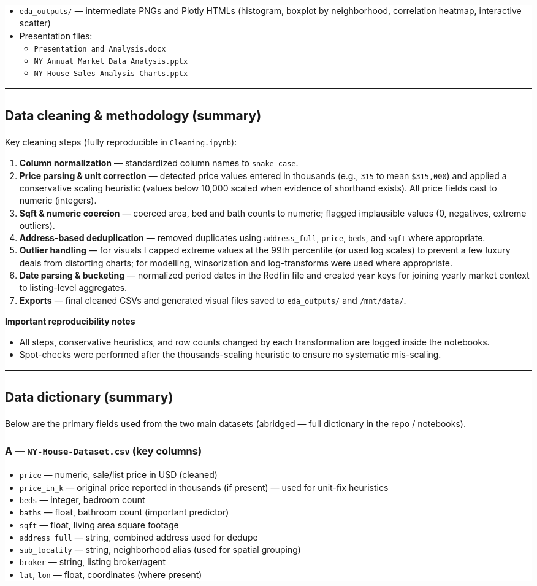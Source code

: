   - `eda_outputs/` — intermediate PNGs and Plotly HTMLs (histogram, boxplot by neighborhood, correlation heatmap, interactive scatter)
- Presentation files:
  - `Presentation and Analysis.docx`  
  - `NY Annual Market Data Analysis.pptx`  
  - `NY House Sales Analysis Charts.pptx`

---

## Data cleaning & methodology (summary)

Key cleaning steps (fully reproducible in `Cleaning.ipynb`):

1. **Column normalization** — standardized column names to `snake_case`.  
2. **Price parsing & unit correction** — detected price values entered in thousands (e.g., `315` to mean `$315,000`) and applied a conservative scaling heuristic (values below 10,000 scaled when evidence of shorthand exists). All price fields cast to numeric (integers).  
3. **Sqft & numeric coercion** — coerced area, bed and bath counts to numeric; flagged implausible values (0, negatives, extreme outliers).  
4. **Address-based deduplication** — removed duplicates using `address_full`, `price`, `beds`, and `sqft` where appropriate.  
5. **Outlier handling** — for visuals I capped extreme values at the 99th percentile (or used log scales) to prevent a few luxury deals from distorting charts; for modelling, winsorization and log-transforms were used where appropriate.  
6. **Date parsing & bucketing** — normalized period dates in the Redfin file and created `year` keys for joining yearly market context to listing-level aggregates.  
7. **Exports** — final cleaned CSVs and generated visual files saved to `eda_outputs/` and `/mnt/data/`.

**Important reproducibility notes**
- All steps, conservative heuristics, and row counts changed by each transformation are logged inside the notebooks.  
- Spot-checks were performed after the thousands-scaling heuristic to ensure no systematic mis-scaling.

---

## Data dictionary (summary)

Below are the primary fields used from the two main datasets (abridged — full dictionary in the repo / notebooks).

### A — `NY-House-Dataset.csv` (key columns)
- `price` — numeric, sale/list price in USD (cleaned)  
- `price_in_k` — original price reported in thousands (if present) — used for unit-fix heuristics  
- `beds` — integer, bedroom count  
- `baths` — float, bathroom count (important predictor)  
- `sqft` — float, living area square footage  
- `address_full` — string, combined address used for dedupe  
- `sub_locality` — string, neighborhood alias (used for spatial grouping)  
- `broker` — string, listing broker/agent  
- `lat`, `lon` — float, coordinates (where present)

